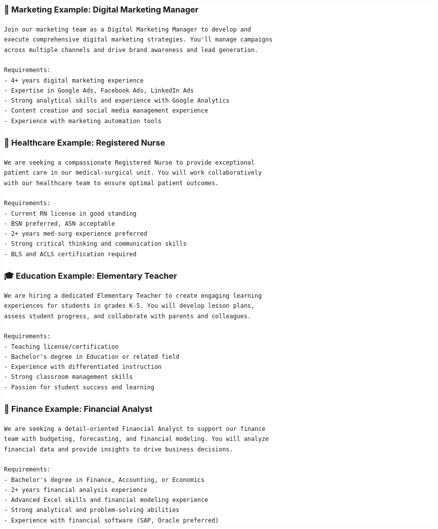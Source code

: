 ### **🎨 Marketing Example: Digital Marketing Manager**
```
Join our marketing team as a Digital Marketing Manager to develop and
execute comprehensive digital marketing strategies. You'll manage campaigns
across multiple channels and drive brand awareness and lead generation.

Requirements:
- 4+ years digital marketing experience
- Expertise in Google Ads, Facebook Ads, LinkedIn Ads
- Strong analytical skills and experience with Google Analytics
- Content creation and social media management experience
- Experience with marketing automation tools
```

### **🏥 Healthcare Example: Registered Nurse**
```
We are seeking a compassionate Registered Nurse to provide exceptional
patient care in our medical-surgical unit. You will work collaboratively
with our healthcare team to ensure optimal patient outcomes.

Requirements:
- Current RN license in good standing
- BSN preferred, ASN acceptable
- 2+ years med-surg experience preferred
- Strong critical thinking and communication skills
- BLS and ACLS certification required
```

### **🎓 Education Example: Elementary Teacher**
```
We are hiring a dedicated Elementary Teacher to create engaging learning
experiences for students in grades K-5. You will develop lesson plans,
assess student progress, and collaborate with parents and colleagues.

Requirements:
- Teaching license/certification
- Bachelor's degree in Education or related field
- Experience with differentiated instruction
- Strong classroom management skills
- Passion for student success and learning
```

### **💼 Finance Example: Financial Analyst**
```
We are seeking a detail-oriented Financial Analyst to support our finance
team with budgeting, forecasting, and financial modeling. You will analyze
financial data and provide insights to drive business decisions.

Requirements:
- Bachelor's degree in Finance, Accounting, or Economics
- 2+ years financial analysis experience
- Advanced Excel skills and financial modeling experience
- Strong analytical and problem-solving abilities
- Experience with financial software (SAP, Oracle preferred)
```
